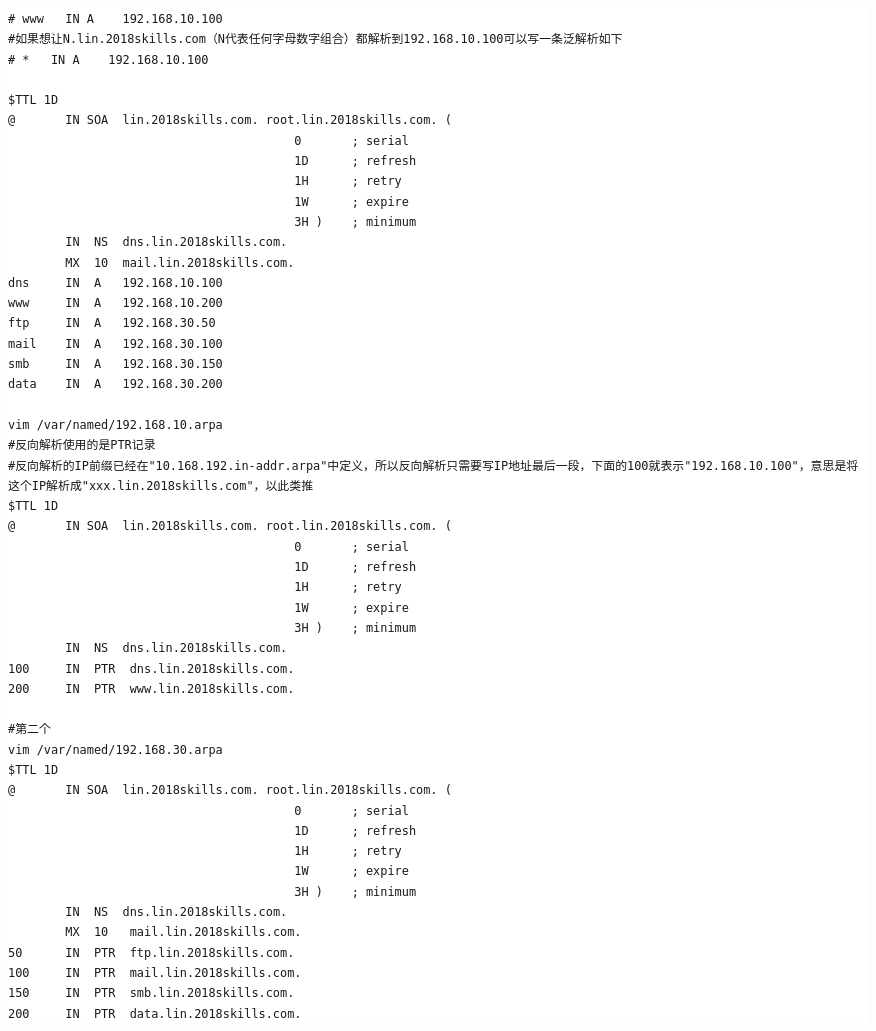 ```
# www   IN A    192.168.10.100
#如果想让N.lin.2018skills.com（N代表任何字母数字组合）都解析到192.168.10.100可以写一条泛解析如下
# *   IN A    192.168.10.100

$TTL 1D
@       IN SOA  lin.2018skills.com. root.lin.2018skills.com. (
                                        0       ; serial
                                        1D      ; refresh
                                        1H      ; retry
                                        1W      ; expire
                                        3H )    ; minimum
        IN  NS  dns.lin.2018skills.com.
        MX  10  mail.lin.2018skills.com.
dns     IN  A   192.168.10.100
www     IN  A   192.168.10.200
ftp     IN  A   192.168.30.50
mail    IN  A   192.168.30.100
smb     IN  A   192.168.30.150
data    IN  A   192.168.30.200

vim /var/named/192.168.10.arpa
#反向解析使用的是PTR记录
#反向解析的IP前缀已经在"10.168.192.in-addr.arpa"中定义，所以反向解析只需要写IP地址最后一段，下面的100就表示"192.168.10.100"，意思是将这个IP解析成"xxx.lin.2018skills.com"，以此类推
$TTL 1D
@       IN SOA  lin.2018skills.com. root.lin.2018skills.com. (
                                        0       ; serial
                                        1D      ; refresh
                                        1H      ; retry
                                        1W      ; expire
                                        3H )    ; minimum
        IN  NS  dns.lin.2018skills.com.
100     IN  PTR  dns.lin.2018skills.com.
200     IN  PTR  www.lin.2018skills.com.

#第二个
vim /var/named/192.168.30.arpa
$TTL 1D
@       IN SOA  lin.2018skills.com. root.lin.2018skills.com. (
                                        0       ; serial
                                        1D      ; refresh
                                        1H      ; retry
                                        1W      ; expire
                                        3H )    ; minimum
        IN  NS  dns.lin.2018skills.com.
        MX  10   mail.lin.2018skills.com.
50      IN  PTR  ftp.lin.2018skills.com.
100     IN  PTR  mail.lin.2018skills.com.
150     IN  PTR  smb.lin.2018skills.com.
200     IN  PTR  data.lin.2018skills.com.
```
